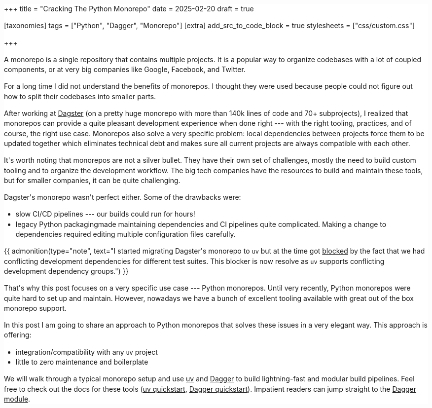 +++
title = "Cracking The Python Monorepo"
date = 2025-02-20
draft = true

[taxonomies]
tags = ["Python", "Dagger", "Monorepo"]
[extra]
add_src_to_code_block = true
stylesheets = ["css/custom.css"]

+++

A monorepo is a single repository that contains multiple projects. It is a popular way to organize codebases with a lot of coupled components, or at very big companies like Google, Facebook, and Twitter.

For a long time I did not understand the benefits of monorepos. I thought they were used because people could not figure out how to split their codebases into smaller parts.

After working at [Dagster](https://dagster.io) (on a pretty huge monorepo with more than 140k lines of code and 70+ subprojects), I realized that monorepos can provide a quite pleasant development experience when done right --- with the right tooling, practices, and of course, the right use case. Monorepos also solve a very specific problem: local dependencies between projects force them to be updated together which eliminates technical debt and makes sure all current projects are always compatible with each other.

It's worth noting that monorepos are not a silver bullet. They have their own set of challenges, mostly the need to build custom tooling and to organize the development workflow. The big tech companies have the resources to build and maintain these tools, but for smaller companies, it can be quite challenging.

Dagster's monorepo wasn't perfect either. Some of the drawbacks were:
- slow CI/CD pipelines --- our builds could run for hours!
- legacy Python packagingmade maintaining dependencies and CI pipelines quite complicated. Making a change to dependencies required editing multiple configuration files carefully.

{{ admonition(type="note", text="I started migrating Dagster's monorepo to `uv` but at the time got [blocked](https://github.com/dagster-io/dagster/pull/23814#issuecomment-2364694200) by the fact that we had conflicting development dependencies for different test suites. This blocker is now resolve as `uv` supports conflicting development dependency groups.") }}

That's why this post focuses on a very specific use case --- Python monorepos. Until very recently, Python monorepos were quite hard to set up and maintain. However, nowadays we have a bunch of excellent tooling available with great out of the box monorepo support.

In this post I am going to share an approach to Python monorepos that solves these issues in a very elegant way. This approach is offering:
- integration/compatibility with any `uv` project
- little to zero maintenance and boilerplate

We will walk through a typical monorepo setup and use [uv](https://astral.sh/uv) and [Dagger](https://dagger.io) to build lightning-fast and modular build pipelines. Feel free to check out the docs for these tools ([uv quickstart](https://docs.astral.sh/uv/getting-started/), [Dagger quickstart](https://docs.dagger.io/quickstart/cli)). Impatient readers can jump straight to the [Dagger module](#a-thousand-daggers).
